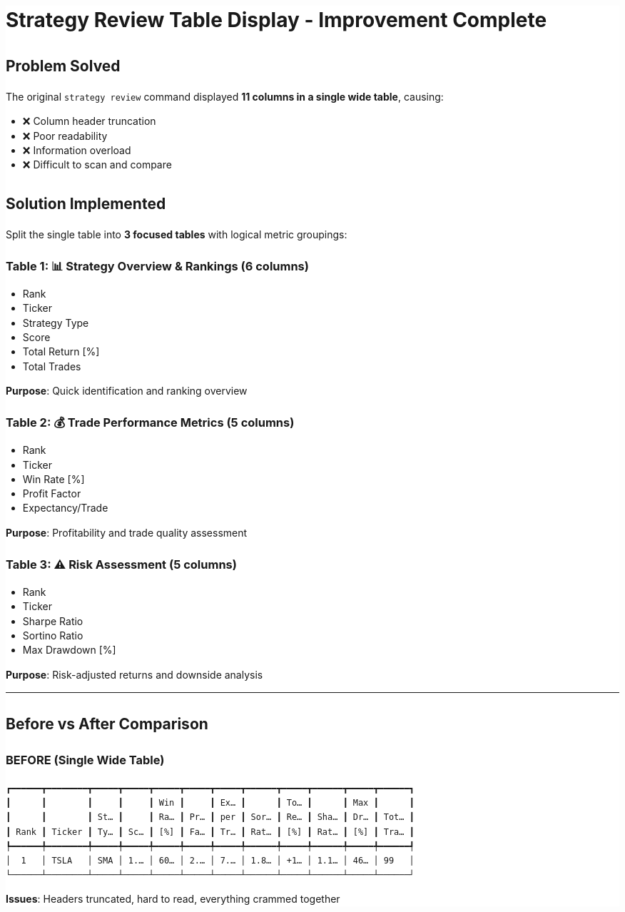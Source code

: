 # Strategy Review Table Display - Improvement Complete

## Problem Solved
The original `strategy review` command displayed **11 columns in a single wide table**, causing:
- ❌ Column header truncation
- ❌ Poor readability
- ❌ Information overload
- ❌ Difficult to scan and compare

## Solution Implemented
Split the single table into **3 focused tables** with logical metric groupings:

### Table 1: 📊 Strategy Overview & Rankings (6 columns)
- Rank
- Ticker
- Strategy Type  
- Score
- Total Return [%]
- Total Trades

**Purpose**: Quick identification and ranking overview

### Table 2: 💰 Trade Performance Metrics (5 columns)
- Rank
- Ticker
- Win Rate [%]
- Profit Factor
- Expectancy/Trade

**Purpose**: Profitability and trade quality assessment

### Table 3: ⚠️ Risk Assessment (5 columns)
- Rank
- Ticker
- Sharpe Ratio
- Sortino Ratio
- Max Drawdown [%]

**Purpose**: Risk-adjusted returns and downside analysis

---

## Before vs After Comparison

### BEFORE (Single Wide Table)
```
┏━━━━━━┳━━━━━━━━┳━━━━━┳━━━━━┳━━━━━┳━━━━━┳━━━━━┳━━━━━━┳━━━━━┳━━━━━━┳━━━━━┳━━━━━━┓
┃      ┃        ┃     ┃     ┃ Win ┃     ┃ Ex… ┃      ┃ To… ┃      ┃ Max ┃      ┃
┃      ┃        ┃ St… ┃     ┃ Ra… ┃ Pr… ┃ per ┃ Sor… ┃ Re… ┃ Sha… ┃ Dr… ┃ Tot… ┃
┃ Rank ┃ Ticker ┃ Ty… ┃ Sc… ┃ [%] ┃ Fa… ┃ Tr… ┃ Rat… ┃ [%] ┃ Rat… ┃ [%] ┃ Tra… ┃
┡━━━━━━╇━━━━━━━━╇━━━━━╇━━━━━╇━━━━━╇━━━━━╇━━━━━╇━━━━━━╇━━━━━╇━━━━━━╇━━━━━╇━━━━━━┩
│  1   │ TSLA   │ SMA │ 1.… │ 60… │ 2.… │ 7.… │ 1.8… │ +1… │ 1.1… │ 46… │ 99   │
└──────┴────────┴─────┴─────┴─────┴─────┴─────┴──────┴─────┴──────┴─────┴──────┘
```
**Issues**: Headers truncated, hard to read, everything crammed together
